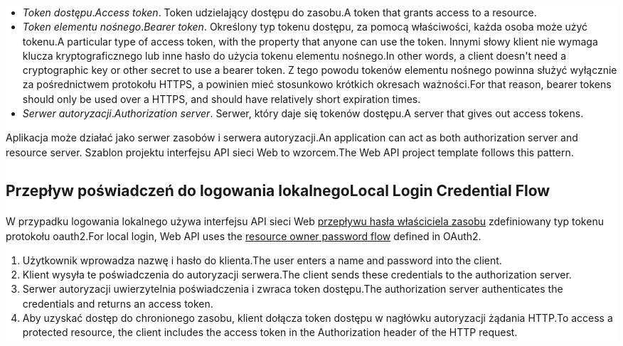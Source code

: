 - <span data-ttu-id="6b0f0-151">*Token dostępu*.</span><span class="sxs-lookup"><span data-stu-id="6b0f0-151">*Access token*.</span></span> <span data-ttu-id="6b0f0-152">Token udzielający dostępu do zasobu.</span><span class="sxs-lookup"><span data-stu-id="6b0f0-152">A token that grants access to a resource.</span></span>
- <span data-ttu-id="6b0f0-153">*Token elementu nośnego*.</span><span class="sxs-lookup"><span data-stu-id="6b0f0-153">*Bearer token*.</span></span> <span data-ttu-id="6b0f0-154">Określony typ tokenu dostępu, za pomocą właściwości, każda osoba może użyć tokenu.</span><span class="sxs-lookup"><span data-stu-id="6b0f0-154">A particular type of access token, with the property that anyone can use the token.</span></span> <span data-ttu-id="6b0f0-155">Innymi słowy klient nie wymaga klucza kryptograficznego lub inne hasło do użycia tokenu elementu nośnego.</span><span class="sxs-lookup"><span data-stu-id="6b0f0-155">In other words, a client doesn't need a cryptographic key or other secret to use a bearer token.</span></span> <span data-ttu-id="6b0f0-156">Z tego powodu tokenów elementu nośnego powinna służyć wyłącznie za pośrednictwem protokołu HTTPS, a powinien mieć stosunkowo krótkich okresach ważności.</span><span class="sxs-lookup"><span data-stu-id="6b0f0-156">For that reason, bearer tokens should only be used over a HTTPS, and should have relatively short expiration times.</span></span>
- <span data-ttu-id="6b0f0-157">*Serwer autoryzacji*.</span><span class="sxs-lookup"><span data-stu-id="6b0f0-157">*Authorization server*.</span></span> <span data-ttu-id="6b0f0-158">Serwer, który daje się tokenów dostępu.</span><span class="sxs-lookup"><span data-stu-id="6b0f0-158">A server that gives out access tokens.</span></span>

<span data-ttu-id="6b0f0-159">Aplikacja może działać jako serwer zasobów i serwera autoryzacji.</span><span class="sxs-lookup"><span data-stu-id="6b0f0-159">An application can act as both authorization server and resource server.</span></span> <span data-ttu-id="6b0f0-160">Szablon projektu interfejsu API sieci Web to wzorcem.</span><span class="sxs-lookup"><span data-stu-id="6b0f0-160">The Web API project template follows this pattern.</span></span>

## <a name="local-login-credential-flow"></a><span data-ttu-id="6b0f0-161">Przepływ poświadczeń do logowania lokalnego</span><span class="sxs-lookup"><span data-stu-id="6b0f0-161">Local Login Credential Flow</span></span>

<span data-ttu-id="6b0f0-162">W przypadku logowania lokalnego używa interfejsu API sieci Web [przepływu hasła właściciela zasobu](http://oauthlib.readthedocs.org/en/latest/oauth2/grants/password.html) zdefiniowany typ tokenu protokołu oauth2.</span><span class="sxs-lookup"><span data-stu-id="6b0f0-162">For local login, Web API uses the [resource owner password flow](http://oauthlib.readthedocs.org/en/latest/oauth2/grants/password.html) defined in OAuth2.</span></span>

1. <span data-ttu-id="6b0f0-163">Użytkownik wprowadza nazwę i hasło do klienta.</span><span class="sxs-lookup"><span data-stu-id="6b0f0-163">The user enters a name and password into the client.</span></span>
2. <span data-ttu-id="6b0f0-164">Klient wysyła te poświadczenia do autoryzacji serwera.</span><span class="sxs-lookup"><span data-stu-id="6b0f0-164">The client sends these credentials to the authorization server.</span></span>
3. <span data-ttu-id="6b0f0-165">Serwer autoryzacji uwierzytelnia poświadczenia i zwraca token dostępu.</span><span class="sxs-lookup"><span data-stu-id="6b0f0-165">The authorization server authenticates the credentials and returns an access token.</span></span>
4. <span data-ttu-id="6b0f0-166">Aby uzyskać dostęp do chronionego zasobu, klient dołącza token dostępu w nagłówku autoryzacji żądania HTTP.</span><span class="sxs-lookup"><span data-stu-id="6b0f0-166">To access a protected resource, the client includes the access token in the Authorization header of the HTTP request.</span></span>
